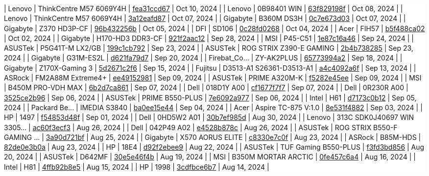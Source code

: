 | Lenovo        | ThinkCentre M57 6069Y4H     | [fea31ccd67](https://linux-hardware.org/?probe=fea31ccd67) | Oct 10, 2024 |
| Lenovo        | 0B98401 WIN                 | [63f829198f](https://linux-hardware.org/?probe=63f829198f) | Oct 08, 2024 |
| Lenovo        | ThinkCentre M57 6069Y4H     | [3a12eafd87](https://linux-hardware.org/?probe=3a12eafd87) | Oct 07, 2024 |
| Gigabyte      | B360M DS3H                  | [0c7e673d03](https://linux-hardware.org/?probe=0c7e673d03) | Oct 07, 2024 |
| Gigabyte      | Z370 HD3P-CF                | [96b432256b](https://linux-hardware.org/?probe=96b432256b) | Oct 05, 2024 |
| DFI           | SD106                       | [0c28fd0268](https://linux-hardware.org/?probe=0c28fd0268) | Oct 04, 2024 |
| Acer          | FIH57                       | [b5f488ca02](https://linux-hardware.org/?probe=b5f488ca02) | Oct 02, 2024 |
| Gigabyte      | H170-HD3 DDR3-CF            | [921f2aac12](https://linux-hardware.org/?probe=921f2aac12) | Sep 28, 2024 |
| MSI           | P45-C51                     | [1e87c16a46](https://linux-hardware.org/?probe=1e87c16a46) | Sep 24, 2024 |
| ASUSTek       | P5G41T-M LX2/GB             | [199c1cb792](https://linux-hardware.org/?probe=199c1cb792) | Sep 23, 2024 |
| ASUSTek       | ROG STRIX Z390-E GAMING     | [2b4b738285](https://linux-hardware.org/?probe=2b4b738285) | Sep 23, 2024 |
| Gigabyte      | G31M-ES2L                   | [d621fa79d7](https://linux-hardware.org/?probe=d621fa79d7) | Sep 20, 2024 |
| Firebat_Co... | ZY-AK2PLUS                  | [65773994a2](https://linux-hardware.org/?probe=65773994a2) | Sep 18, 2024 |
| Gigabyte      | Z170X-Gaming 3              | [5d2671c2f6](https://linux-hardware.org/?probe=5d2671c2f6) | Sep 15, 2024 |
| Fujitsu       | D3513-A1 S26361-D3513-A1    | [a4c4092a6f](https://linux-hardware.org/?probe=a4c4092a6f) | Sep 13, 2024 |
| ASRock        | FM2A88M Extreme4+           | [ee49152981](https://linux-hardware.org/?probe=ee49152981) | Sep 09, 2024 |
| ASUSTek       | PRIME A320M-K               | [f5282e45ee](https://linux-hardware.org/?probe=f5282e45ee) | Sep 09, 2024 |
| MSI           | B450M PRO-VDH MAX           | [6b2d7ca861](https://linux-hardware.org/?probe=6b2d7ca861) | Sep 07, 2024 |
| Dell          | 018D1Y A00                  | [cf1677f7f7](https://linux-hardware.org/?probe=cf1677f7f7) | Sep 07, 2024 |
| Dell          | 0R230R A00                  | [3525ce2b96](https://linux-hardware.org/?probe=3525ce2b96) | Sep 06, 2024 |
| ASUSTek       | PRIME B550-PLUS             | [7e6092a977](https://linux-hardware.org/?probe=7e6092a977) | Sep 06, 2024 |
| Intel         | H61                         | [d7173c0b12](https://linux-hardware.org/?probe=d7173c0b12) | Sep 05, 2024 |
| Packard Be... | IMEDIA S3840                | [ba0ee15e44](https://linux-hardware.org/?probe=ba0ee15e44) | Sep 04, 2024 |
| Acer          | Aspire TC-875 V:1.0         | [8e531f4882](https://linux-hardware.org/?probe=8e531f4882) | Sep 03, 2024 |
| HP            | 1497                        | [f54853d48f](https://linux-hardware.org/?probe=f54853d48f) | Sep 01, 2024 |
| Dell          | 0HD5W2 A01                  | [30b7ef985d](https://linux-hardware.org/?probe=30b7ef985d) | Aug 30, 2024 |
| Lenovo        | 313C SDK0J40697 WIN 3305... | [ac60f3ecf3](https://linux-hardware.org/?probe=ac60f3ecf3) | Aug 26, 2024 |
| Dell          | 042P49 A02                  | [e4528b878c](https://linux-hardware.org/?probe=e4528b878c) | Aug 26, 2024 |
| ASUSTek       | ROG STRIX B550-F GAMING ... | [3a90d721bf](https://linux-hardware.org/?probe=3a90d721bf) | Aug 25, 2024 |
| Gigabyte      | X570 AORUS ELITE            | [c8330e7c0f](https://linux-hardware.org/?probe=c8330e7c0f) | Aug 23, 2024 |
| ASRock        | B85M-HDS                    | [82de0e3b0a](https://linux-hardware.org/?probe=82de0e3b0a) | Aug 23, 2024 |
| HP            | 18E4                        | [d92f2ebee9](https://linux-hardware.org/?probe=d92f2ebee9) | Aug 22, 2024 |
| ASUSTek       | TUF Gaming B550-PLUS        | [f3fd3bd856](https://linux-hardware.org/?probe=f3fd3bd856) | Aug 20, 2024 |
| ASUSTek       | D642MF                      | [30e5e46f4b](https://linux-hardware.org/?probe=30e5e46f4b) | Aug 19, 2024 |
| MSI           | B350M MORTAR ARCTIC         | [0fe457c6a4](https://linux-hardware.org/?probe=0fe457c6a4) | Aug 16, 2024 |
| Intel         | H81                         | [4ffb92b8e5](https://linux-hardware.org/?probe=4ffb92b8e5) | Aug 15, 2024 |
| HP            | 1998                        | [3cdfbce6b7](https://linux-hardware.org/?probe=3cdfbce6b7) | Aug 14, 2024 |